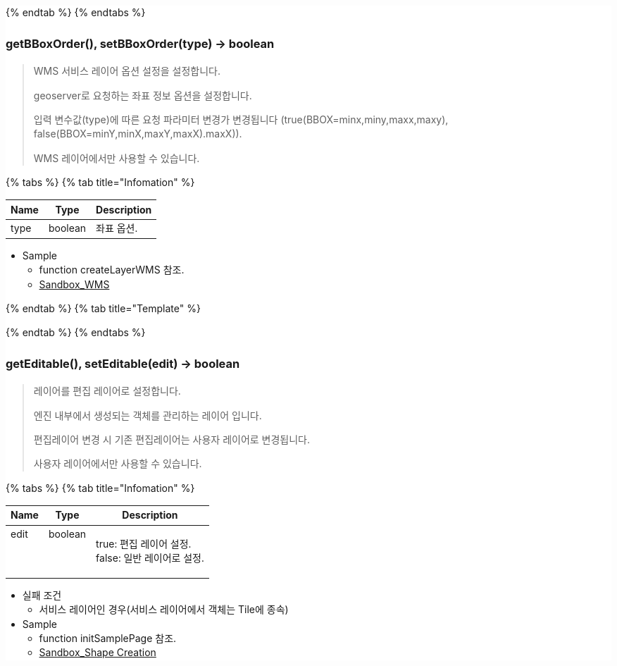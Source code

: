 {% endtab %}
{% endtabs %}

### getBBoxOrder(), setBBoxOrder(type) → boolean

> WMS 서비스 레이어 옵션 설정을 설정합니다.
>
> geoserver로 요청하는 좌표 정보 옵션을 설정합니다.
>
> 입력 변수값(type)에 따른 요청 파라미터 변경가 변경됩니다 (true(BBOX=minx,miny,maxx,maxy), false(BBOX=minY,minX,maxY,maxX).maxX)).
>
> WMS 레이어에서만 사용할 수 있습니다.

{% tabs %}
{% tab title="Infomation" %}

| Name | Type    | Description |
| ---- | ------- | ----------- |
| type | boolean | 좌표 옵션.  |

-   Sample
    -   function createLayerWMS 참조.
    -   [Sandbox_WMS](https://sandbox.egiscloud.com/code/main.do?id=layer_wms)

{% endtab %}
{% tab title="Template" %}

```javascript

```

{% endtab %}
{% endtabs %}

### getEditable(), setEditable(edit) → boolean

> 레이어를 편집 레이어로 설정합니다.
>
> 엔진 내부에서 생성되는 객체를 관리하는 레이어 입니다.
>
> 편집레이어 변경 시 기존 편집레이어는 사용자 레이어로 변경됩니다.
>
> 사용자 레이어에서만 사용할 수 있습니다.

{% tabs %}
{% tab title="Infomation" %}

| Name | Type    | Description                                                  |
| ---- | ------- | ------------------------------------------------------------ |
| edit | boolean | <p>true: 편집 레이어 설정.<br>false: 일반 레이어로 설정.</p> |

-   실패 조건
    -   서비스 레이어인 경우(서비스 레이어에서 객체는 Tile에 종속)
-   Sample
    -   function initSamplePage 참조.
    -   [Sandbox_Shape Creation](https://sandbox.egiscloud.com/code/main.do?id=object_figure)
